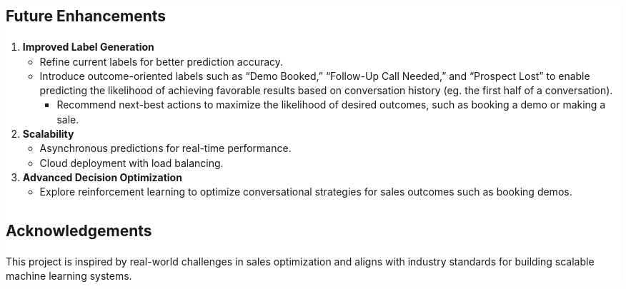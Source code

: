 ## Future Enhancements

1. **Improved Label Generation**
    * Refine current labels for better prediction accuracy.
    * Introduce outcome-oriented labels such as “Demo Booked,” “Follow-Up Call Needed,” and “Prospect Lost” to enable predicting the likelihood of achieving favorable results based on conversation history (eg. the first half of a conversation).
      * Recommend next-best actions to maximize the likelihood of desired outcomes, such as booking a demo or making a sale.
2. **Scalability**
    * Asynchronous predictions for real-time performance.
    * Cloud deployment with load balancing.
3. **Advanced Decision Optimization**
    * Explore reinforcement learning to optimize conversational strategies for sales outcomes such as booking demos.


## Acknowledgements

This project is inspired by real-world challenges in sales optimization and aligns with industry standards for building scalable machine learning systems.
